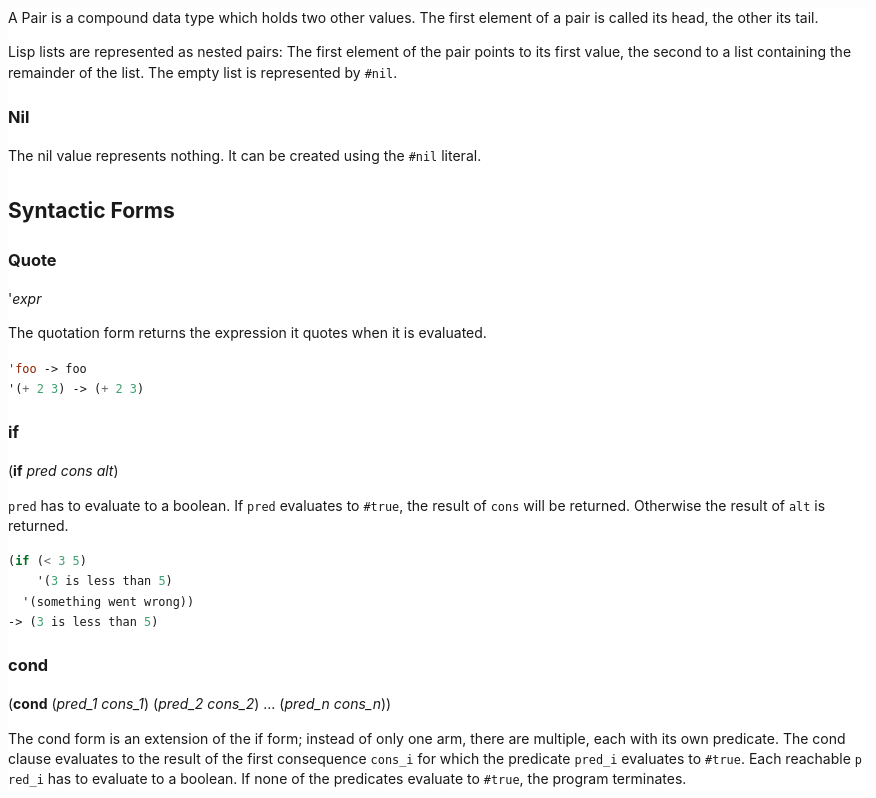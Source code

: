 A Pair is a compound data type which holds two other values.
The first element of a pair is called its head, the other its tail.

Lisp lists are represented as nested pairs:
The first element of the pair points to its first value, the second to a list containing the remainder of the list.
The empty list is represented by `#nil`.


### Nil ###

The nil value represents nothing.
It can be created using the `#nil` literal.


## Syntactic Forms ##

### Quote ###

'*expr*

The quotation form returns the expression it quotes when it is evaluated.

```lisp
'foo -> foo
'(+ 2 3) -> (+ 2 3)
```


### if ###

(**if** *pred* *cons* *alt*)

`pred` has to evaluate to a boolean.
If `pred` evaluates to `#true`, the result of `cons` will be returned.
Otherwise the result of `alt` is returned.

```lisp
(if (< 3 5)
    '(3 is less than 5)
  '(something went wrong))
-> (3 is less than 5)
```


### cond ###

(**cond** (*pred_1* *cons_1*)
          (*pred_2* *cons_2*)
           ...
          (*pred_n* *cons_n*))

The cond form is an extension of the if form; instead of only one arm, there are multiple, each with its own predicate.
The cond clause evaluates to the result of the first consequence `cons_i` for which the predicate `pred_i` evaluates to `#true`.
Each reachable `pred_i` has to evaluate to a boolean.
If none of the predicates evaluate to `#true`, the program terminates.
